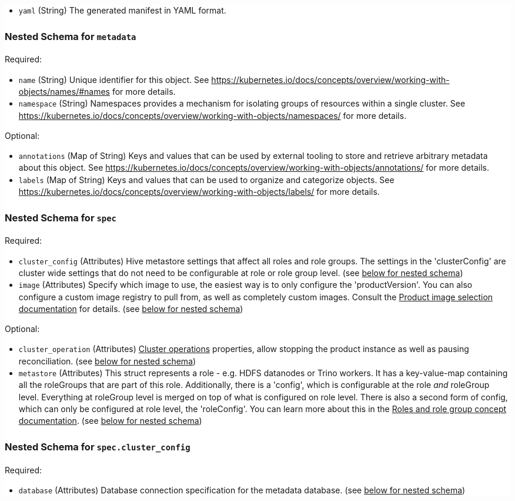 - `yaml` (String) The generated manifest in YAML format.

<a id="nestedatt--metadata"></a>
### Nested Schema for `metadata`

Required:

- `name` (String) Unique identifier for this object. See https://kubernetes.io/docs/concepts/overview/working-with-objects/names/#names for more details.
- `namespace` (String) Namespaces provides a mechanism for isolating groups of resources within a single cluster. See https://kubernetes.io/docs/concepts/overview/working-with-objects/namespaces/ for more details.

Optional:

- `annotations` (Map of String) Keys and values that can be used by external tooling to store and retrieve arbitrary metadata about this object. See https://kubernetes.io/docs/concepts/overview/working-with-objects/annotations/ for more details.
- `labels` (Map of String) Keys and values that can be used to organize and categorize objects. See https://kubernetes.io/docs/concepts/overview/working-with-objects/labels/ for more details.


<a id="nestedatt--spec"></a>
### Nested Schema for `spec`

Required:

- `cluster_config` (Attributes) Hive metastore settings that affect all roles and role groups. The settings in the 'clusterConfig' are cluster wide settings that do not need to be configurable at role or role group level. (see [below for nested schema](#nestedatt--spec--cluster_config))
- `image` (Attributes) Specify which image to use, the easiest way is to only configure the 'productVersion'. You can also configure a custom image registry to pull from, as well as completely custom images. Consult the [Product image selection documentation](https://docs.stackable.tech/home/nightly/concepts/product_image_selection) for details. (see [below for nested schema](#nestedatt--spec--image))

Optional:

- `cluster_operation` (Attributes) [Cluster operations](https://docs.stackable.tech/home/nightly/concepts/operations/cluster_operations) properties, allow stopping the product instance as well as pausing reconciliation. (see [below for nested schema](#nestedatt--spec--cluster_operation))
- `metastore` (Attributes) This struct represents a role - e.g. HDFS datanodes or Trino workers. It has a key-value-map containing all the roleGroups that are part of this role. Additionally, there is a 'config', which is configurable at the role *and* roleGroup level. Everything at roleGroup level is merged on top of what is configured on role level. There is also a second form of config, which can only be configured at role level, the 'roleConfig'. You can learn more about this in the [Roles and role group concept documentation](https://docs.stackable.tech/home/nightly/concepts/roles-and-role-groups). (see [below for nested schema](#nestedatt--spec--metastore))

<a id="nestedatt--spec--cluster_config"></a>
### Nested Schema for `spec.cluster_config`

Required:

- `database` (Attributes) Database connection specification for the metadata database. (see [below for nested schema](#nestedatt--spec--cluster_config--database))
